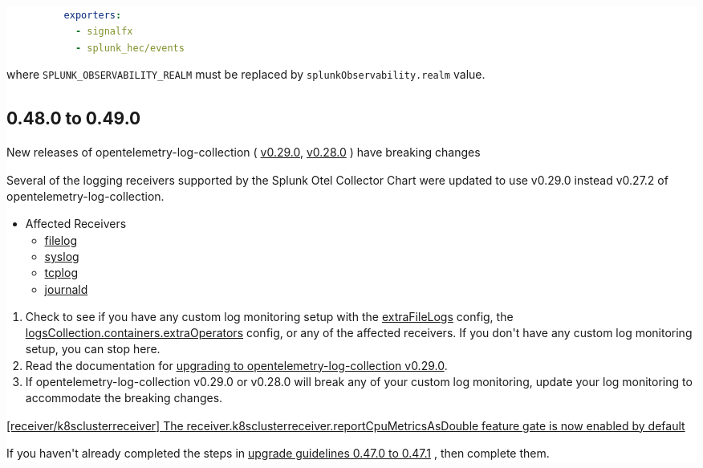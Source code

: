 ```yaml
          exporters:
            - signalfx
            - splunk_hec/events
```

where `SPLUNK_OBSERVABILITY_REALM` must be replaced by `splunkObservability.realm` value.

## 0.48.0 to 0.49.0

New releases of opentelemetry-log-collection (
[v0.29.0](https://github.com/open-telemetry/opentelemetry-log-collection/blob/v0.29.0/CHANGELOG.md#0290---2022-04-11),
[v0.28.0](https://github.com/open-telemetry/opentelemetry-log-collection/blob/v0.29.0/CHANGELOG.md#0280---2022-03-28)
) have breaking changes

Several of the logging receivers supported by the Splunk Otel Collector Chart
were updated to use v0.29.0 instead v0.27.2 of opentelemetry-log-collection.

- Affected Receivers
  - [filelog](https://github.com/open-telemetry/opentelemetry-collector-contrib/tree/main/receiver/filelogreceiver)
  - [syslog](https://github.com/open-telemetry/opentelemetry-collector-contrib/tree/main/receiver/syslogreceiver)
  - [tcplog](https://github.com/open-telemetry/opentelemetry-collector-contrib/tree/main/receiver/tcplogreceiver)
  - [journald](https://github.com/open-telemetry/opentelemetry-collector-contrib/tree/main/receiver/journaldreceiver)

1) Check to see if you have any custom log monitoring setup with the
[extraFileLogs](https://github.com/signalfx/splunk-otel-collector-chart/blob/941ad7f255cce585f4c06dd46c0cd63ef57d9903/helm-charts/splunk-otel-collector/values.yaml#L488)
config, the
[logsCollection.containers.extraOperators](https://github.com/signalfx/splunk-otel-collector-chart/blob/941ad7f255cce585f4c06dd46c0cd63ef57d9903/helm-charts/splunk-otel-collector/values.yaml#L431)
config, or any of the affected receivers. If you don't have any custom log
monitoring setup, you can stop here.
2) Read the documentation for
[upgrading to opentelemetry-log-collection v0.29.0](https://github.com/open-telemetry/opentelemetry-log-collection/blob/v0.29.0/CHANGELOG.md#upgrading-to-v0290).
3) If opentelemetry-log-collection v0.29.0 or v0.28.0 will break any of your
custom log monitoring, update your log monitoring to accommodate the breaking
changes.

[[receiver/k8sclusterreceiver] The receiver.k8sclusterreceiver.reportCpuMetricsAsDouble feature gate is now enabled by default](https://github.com/open-telemetry/opentelemetry-collector-contrib/pull/9367)

If you haven't already completed the steps in
[upgrade guidelines 0.47.0 to 0.47.1](https://github.com/signalfx/splunk-otel-collector-chart/blob/main/UPGRADING.md#0470-to-0471)
, then complete them.
